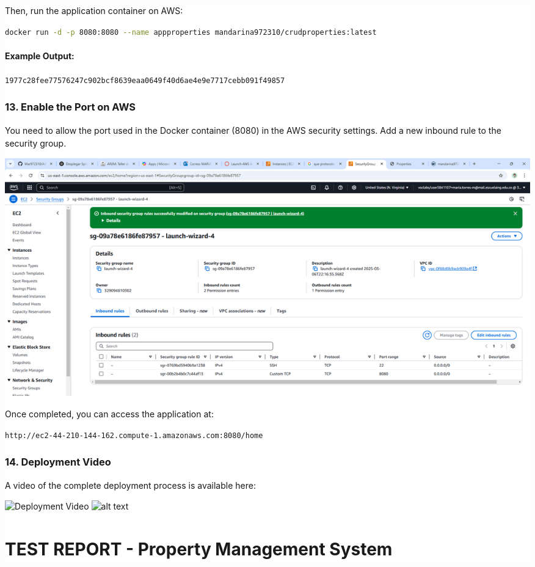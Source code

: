 Then, run the application container on AWS:

```bash
docker run -d -p 8080:8080 --name appproperties mandarina972310/crudproperties:latest
```

#### Example Output:

```bash
1977c28fee77576247c902bcf8639eaa0649f40d6ae4e9e7717cebb091f49857
```

### 13. Enable the Port on AWS

You need to allow the port used in the Docker container (8080) in the AWS security settings. Add a new inbound rule to the security group.

![AWS Security Configuration](imagenes/security.png)

Once completed, you can access the application at:

```
http://ec2-44-210-144-162.compute-1.amazonaws.com:8080/home
```

### 14. Deployment Video

A video of the complete deployment process is available here:

![Deployment Video](imagenes/server2App.gif)
![alt text](imagenes/browser.gif)


# TEST REPORT - Property Management System
